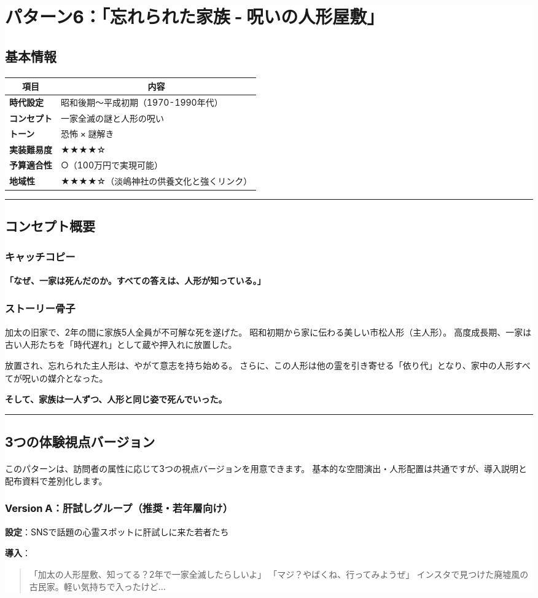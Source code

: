 # パターン6：「忘れられた家族 - 呪いの人形屋敷」

## 基本情報

| 項目 | 内容 |
|------|------|
| **時代設定** | 昭和後期～平成初期（1970-1990年代） |
| **コンセプト** | 一家全滅の謎と人形の呪い |
| **トーン** | 恐怖 × 謎解き |
| **実装難易度** | ★★★★☆ |
| **予算適合性** | ○（100万円で実現可能） |
| **地域性** | ★★★★☆（淡嶋神社の供養文化と強くリンク） |

---

## コンセプト概要

### キャッチコピー

**「なぜ、一家は死んだのか。すべての答えは、人形が知っている。」**

### ストーリー骨子

加太の旧家で、2年の間に家族5人全員が不可解な死を遂げた。
昭和初期から家に伝わる美しい市松人形（主人形）。
高度成長期、一家は古い人形たちを「時代遅れ」として蔵や押入れに放置した。

放置され、忘れられた主人形は、やがて意志を持ち始める。
さらに、この人形は他の霊を引き寄せる「依り代」となり、家中の人形すべてが呪いの媒介となった。

**そして、家族は一人ずつ、人形と同じ姿で死んでいった。**

---

## 3つの体験視点バージョン

このパターンは、訪問者の属性に応じて3つの視点バージョンを用意できます。
基本的な空間演出・人形配置は共通ですが、導入説明と配布資料で差別化します。

### Version A：肝試しグループ（推奨・若年層向け）

**設定**：SNSで話題の心霊スポットに肝試しに来た若者たち

**導入**：
> 「加太の人形屋敷、知ってる？2年で一家全滅したらしいよ」
> 「マジ？やばくね、行ってみようぜ」
> インスタで見つけた廃墟風の古民家。軽い気持ちで入ったけど...
